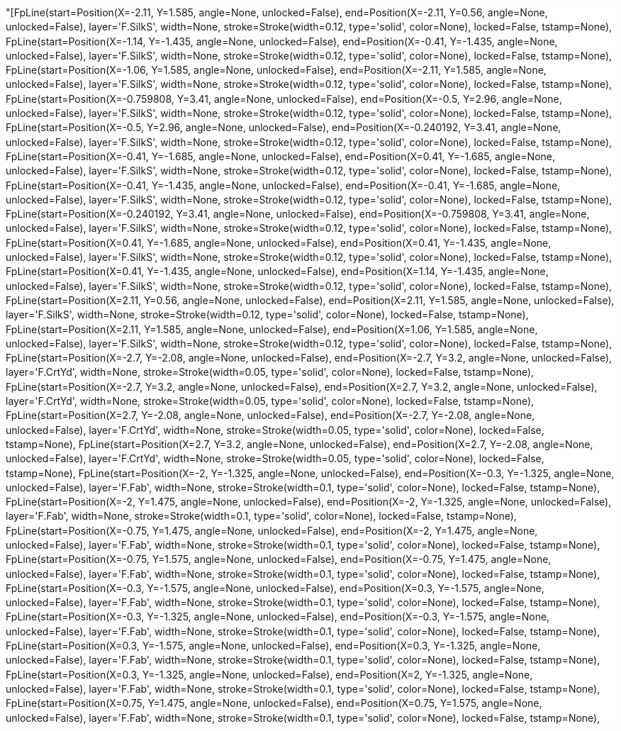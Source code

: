 "[FpLine(start=Position(X=-2.11, Y=1.585, angle=None, unlocked=False), end=Position(X=-2.11, Y=0.56, angle=None, unlocked=False), layer='F.SilkS', width=None, stroke=Stroke(width=0.12, type='solid', color=None), locked=False, tstamp=None), FpLine(start=Position(X=-1.14, Y=-1.435, angle=None, unlocked=False), end=Position(X=-0.41, Y=-1.435, angle=None, unlocked=False), layer='F.SilkS', width=None, stroke=Stroke(width=0.12, type='solid', color=None), locked=False, tstamp=None), FpLine(start=Position(X=-1.06, Y=1.585, angle=None, unlocked=False), end=Position(X=-2.11, Y=1.585, angle=None, unlocked=False), layer='F.SilkS', width=None, stroke=Stroke(width=0.12, type='solid', color=None), locked=False, tstamp=None), FpLine(start=Position(X=-0.759808, Y=3.41, angle=None, unlocked=False), end=Position(X=-0.5, Y=2.96, angle=None, unlocked=False), layer='F.SilkS', width=None, stroke=Stroke(width=0.12, type='solid', color=None), locked=False, tstamp=None), FpLine(start=Position(X=-0.5, Y=2.96, angle=None, unlocked=False), end=Position(X=-0.240192, Y=3.41, angle=None, unlocked=False), layer='F.SilkS', width=None, stroke=Stroke(width=0.12, type='solid', color=None), locked=False, tstamp=None), FpLine(start=Position(X=-0.41, Y=-1.685, angle=None, unlocked=False), end=Position(X=0.41, Y=-1.685, angle=None, unlocked=False), layer='F.SilkS', width=None, stroke=Stroke(width=0.12, type='solid', color=None), locked=False, tstamp=None), FpLine(start=Position(X=-0.41, Y=-1.435, angle=None, unlocked=False), end=Position(X=-0.41, Y=-1.685, angle=None, unlocked=False), layer='F.SilkS', width=None, stroke=Stroke(width=0.12, type='solid', color=None), locked=False, tstamp=None), FpLine(start=Position(X=-0.240192, Y=3.41, angle=None, unlocked=False), end=Position(X=-0.759808, Y=3.41, angle=None, unlocked=False), layer='F.SilkS', width=None, stroke=Stroke(width=0.12, type='solid', color=None), locked=False, tstamp=None), FpLine(start=Position(X=0.41, Y=-1.685, angle=None, unlocked=False), end=Position(X=0.41, Y=-1.435, angle=None, unlocked=False), layer='F.SilkS', width=None, stroke=Stroke(width=0.12, type='solid', color=None), locked=False, tstamp=None), FpLine(start=Position(X=0.41, Y=-1.435, angle=None, unlocked=False), end=Position(X=1.14, Y=-1.435, angle=None, unlocked=False), layer='F.SilkS', width=None, stroke=Stroke(width=0.12, type='solid', color=None), locked=False, tstamp=None), FpLine(start=Position(X=2.11, Y=0.56, angle=None, unlocked=False), end=Position(X=2.11, Y=1.585, angle=None, unlocked=False), layer='F.SilkS', width=None, stroke=Stroke(width=0.12, type='solid', color=None), locked=False, tstamp=None), FpLine(start=Position(X=2.11, Y=1.585, angle=None, unlocked=False), end=Position(X=1.06, Y=1.585, angle=None, unlocked=False), layer='F.SilkS', width=None, stroke=Stroke(width=0.12, type='solid', color=None), locked=False, tstamp=None), FpLine(start=Position(X=-2.7, Y=-2.08, angle=None, unlocked=False), end=Position(X=-2.7, Y=3.2, angle=None, unlocked=False), layer='F.CrtYd', width=None, stroke=Stroke(width=0.05, type='solid', color=None), locked=False, tstamp=None), FpLine(start=Position(X=-2.7, Y=3.2, angle=None, unlocked=False), end=Position(X=2.7, Y=3.2, angle=None, unlocked=False), layer='F.CrtYd', width=None, stroke=Stroke(width=0.05, type='solid', color=None), locked=False, tstamp=None), FpLine(start=Position(X=2.7, Y=-2.08, angle=None, unlocked=False), end=Position(X=-2.7, Y=-2.08, angle=None, unlocked=False), layer='F.CrtYd', width=None, stroke=Stroke(width=0.05, type='solid', color=None), locked=False, tstamp=None), FpLine(start=Position(X=2.7, Y=3.2, angle=None, unlocked=False), end=Position(X=2.7, Y=-2.08, angle=None, unlocked=False), layer='F.CrtYd', width=None, stroke=Stroke(width=0.05, type='solid', color=None), locked=False, tstamp=None), FpLine(start=Position(X=-2, Y=-1.325, angle=None, unlocked=False), end=Position(X=-0.3, Y=-1.325, angle=None, unlocked=False), layer='F.Fab', width=None, stroke=Stroke(width=0.1, type='solid', color=None), locked=False, tstamp=None), FpLine(start=Position(X=-2, Y=1.475, angle=None, unlocked=False), end=Position(X=-2, Y=-1.325, angle=None, unlocked=False), layer='F.Fab', width=None, stroke=Stroke(width=0.1, type='solid', color=None), locked=False, tstamp=None), FpLine(start=Position(X=-0.75, Y=1.475, angle=None, unlocked=False), end=Position(X=-2, Y=1.475, angle=None, unlocked=False), layer='F.Fab', width=None, stroke=Stroke(width=0.1, type='solid', color=None), locked=False, tstamp=None), FpLine(start=Position(X=-0.75, Y=1.575, angle=None, unlocked=False), end=Position(X=-0.75, Y=1.475, angle=None, unlocked=False), layer='F.Fab', width=None, stroke=Stroke(width=0.1, type='solid', color=None), locked=False, tstamp=None), FpLine(start=Position(X=-0.3, Y=-1.575, angle=None, unlocked=False), end=Position(X=0.3, Y=-1.575, angle=None, unlocked=False), layer='F.Fab', width=None, stroke=Stroke(width=0.1, type='solid', color=None), locked=False, tstamp=None), FpLine(start=Position(X=-0.3, Y=-1.325, angle=None, unlocked=False), end=Position(X=-0.3, Y=-1.575, angle=None, unlocked=False), layer='F.Fab', width=None, stroke=Stroke(width=0.1, type='solid', color=None), locked=False, tstamp=None), FpLine(start=Position(X=0.3, Y=-1.575, angle=None, unlocked=False), end=Position(X=0.3, Y=-1.325, angle=None, unlocked=False), layer='F.Fab', width=None, stroke=Stroke(width=0.1, type='solid', color=None), locked=False, tstamp=None), FpLine(start=Position(X=0.3, Y=-1.325, angle=None, unlocked=False), end=Position(X=2, Y=-1.325, angle=None, unlocked=False), layer='F.Fab', width=None, stroke=Stroke(width=0.1, type='solid', color=None), locked=False, tstamp=None), FpLine(start=Position(X=0.75, Y=1.475, angle=None, unlocked=False), end=Position(X=0.75, Y=1.575, angle=None, unlocked=False), layer='F.Fab', width=None, stroke=Stroke(width=0.1, type='solid', color=None), locked=False, tstamp=None),